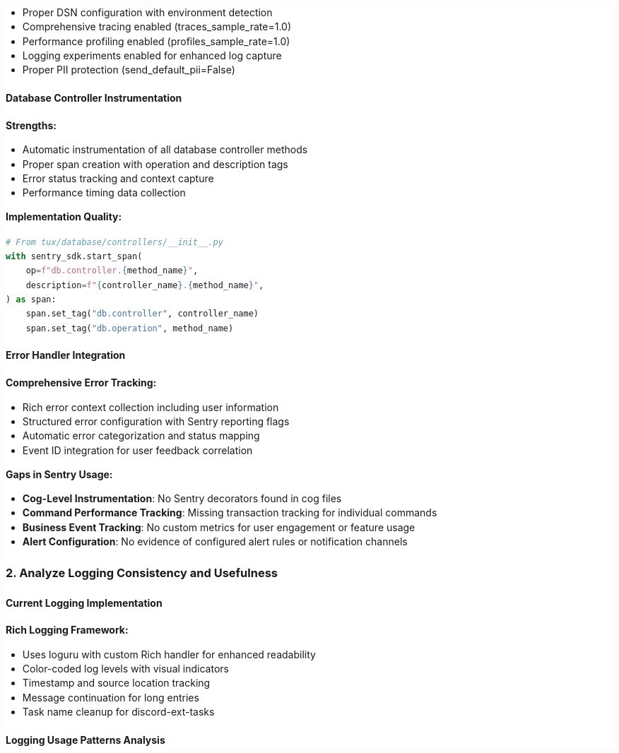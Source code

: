 - Proper DSN configuration with environment detection
- Comprehensive tracing enabled (traces_sample_rate=1.0)
- Performance profiling enabled (profiles_sample_rate=1.0)
- Logging experiments enabled for enhanced log capture
- Proper PII protection (send_default_pii=False)

#### Database Controller Instrumentation

**Strengths:**

- Automatic instrumentation of all database controller methods
- Proper span creation with operation and description tags
- Error status tracking and context capture
- Performance timing data collection

**Implementation Quality:**

```python
# From tux/database/controllers/__init__.py
with sentry_sdk.start_span(
    op=f"db.controller.{method_name}",
    description=f"{controller_name}.{method_name}",
) as span:
    span.set_tag("db.controller", controller_name)
    span.set_tag("db.operation", method_name)
```

#### Error Handler Integration

**Comprehensive Error Tracking:**

- Rich error context collection including user information
- Structured error configuration with Sentry reporting flags
- Automatic error categorization and status mapping
- Event ID integration for user feedback correlation

**Gaps in Sentry Usage:**

- **Cog-Level Instrumentation**: No Sentry decorators found in cog files
- **Command Performance Tracking**: Missing transaction tracking for individual commands
- **Business Event Tracking**: No custom metrics for user engagement or feature usage
- **Alert Configuration**: No evidence of configured alert rules or notification channels

### 2. Analyze Logging Consistency and Usefulness

#### Current Logging Implementation

**Rich Logging Framework:**

- Uses loguru with custom Rich handler for enhanced readability
- Color-coded log levels with visual indicators
- Timestamp and source location tracking
- Message continuation for long entries
- Task name cleanup for discord-ext-tasks

#### Logging Usage Patterns Analysis
